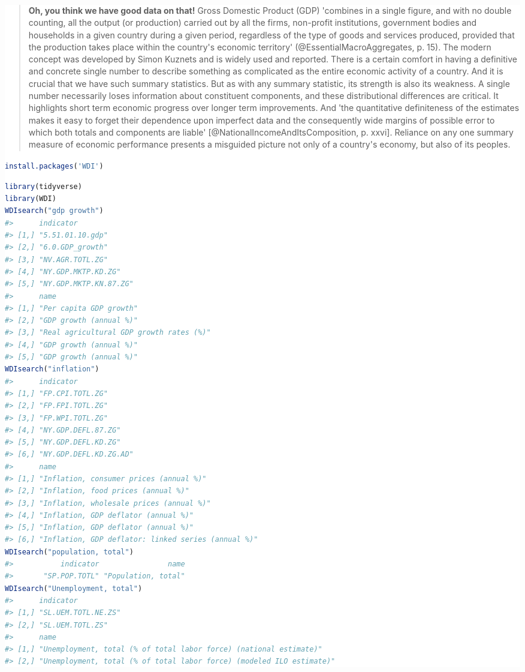 > **Oh, you think we have good data on that!** Gross Domestic Product (GDP) 'combines in a single figure, and with no double counting, all the output (or production) carried out by all the firms, non-profit institutions, government bodies and households in a given country during a given period, regardless of the type of goods and services produced, provided that the production takes place within the country's economic territory' (@EssentialMacroAggregates, p. 15). The modern concept was developed by Simon Kuznets and is widely used and reported. There is a certain comfort in having a definitive and concrete single number to describe something as complicated as the entire economic activity of a country. And it is crucial that we have such summary statistics. But as with any summary statistic, its strength is also its weakness. A single number necessarily loses information about constituent components, and these distributional differences are critical. It highlights short term economic progress over longer term improvements. And 'the quantitative definiteness of the estimates makes it easy to forget their dependence upon imperfect data and the consequently wide margins of possible error to which both totals and components are liable' [@NationalIncomeAndItsComposition, p. xxvi]. Reliance on any one summary measure of economic performance presents a misguided picture not only of a country's economy, but also of its peoples.


```r
install.packages('WDI')
```


```r
library(tidyverse)
library(WDI)
WDIsearch("gdp growth")
#>      indicator             
#> [1,] "5.51.01.10.gdp"      
#> [2,] "6.0.GDP_growth"      
#> [3,] "NV.AGR.TOTL.ZG"      
#> [4,] "NY.GDP.MKTP.KD.ZG"   
#> [5,] "NY.GDP.MKTP.KN.87.ZG"
#>      name                                    
#> [1,] "Per capita GDP growth"                 
#> [2,] "GDP growth (annual %)"                 
#> [3,] "Real agricultural GDP growth rates (%)"
#> [4,] "GDP growth (annual %)"                 
#> [5,] "GDP growth (annual %)"
WDIsearch("inflation")
#>      indicator             
#> [1,] "FP.CPI.TOTL.ZG"      
#> [2,] "FP.FPI.TOTL.ZG"      
#> [3,] "FP.WPI.TOTL.ZG"      
#> [4,] "NY.GDP.DEFL.87.ZG"   
#> [5,] "NY.GDP.DEFL.KD.ZG"   
#> [6,] "NY.GDP.DEFL.KD.ZG.AD"
#>      name                                               
#> [1,] "Inflation, consumer prices (annual %)"            
#> [2,] "Inflation, food prices (annual %)"                
#> [3,] "Inflation, wholesale prices (annual %)"           
#> [4,] "Inflation, GDP deflator (annual %)"               
#> [5,] "Inflation, GDP deflator (annual %)"               
#> [6,] "Inflation, GDP deflator: linked series (annual %)"
WDIsearch("population, total")
#>           indicator                name 
#>       "SP.POP.TOTL" "Population, total"
WDIsearch("Unemployment, total")
#>      indicator          
#> [1,] "SL.UEM.TOTL.NE.ZS"
#> [2,] "SL.UEM.TOTL.ZS"   
#>      name                                                                 
#> [1,] "Unemployment, total (% of total labor force) (national estimate)"   
#> [2,] "Unemployment, total (% of total labor force) (modeled ILO estimate)"
```

